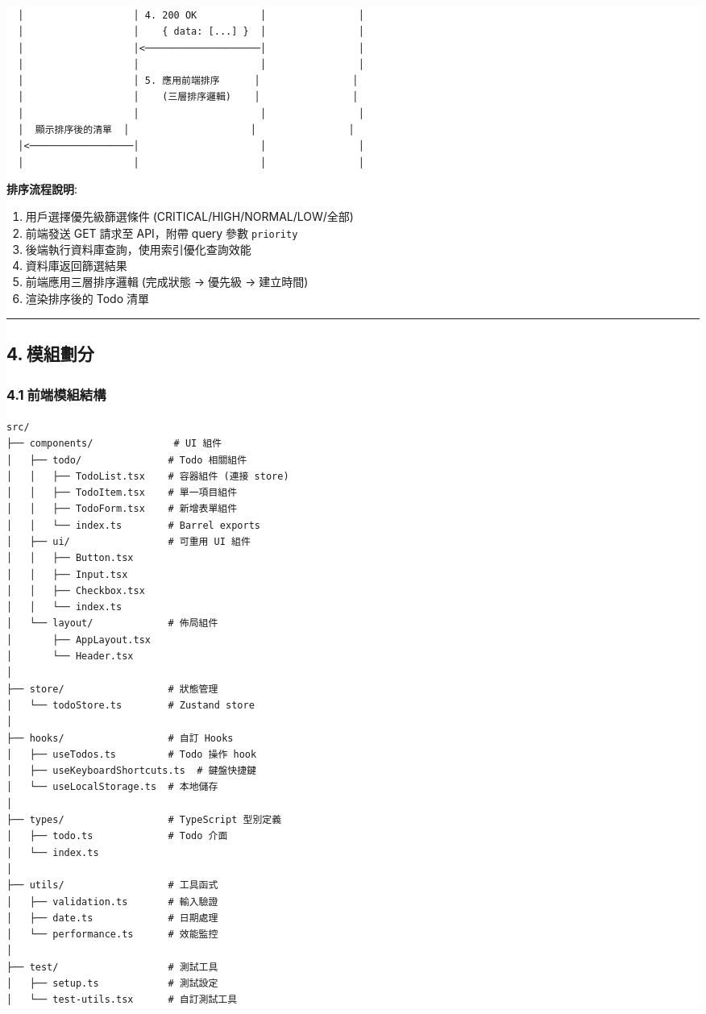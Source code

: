 ```
  │                   │ 4. 200 OK           │                │
  │                   │    { data: [...] }  │                │
  │                   │<────────────────────│                │
  │                   │                     │                │
  │                   │ 5. 應用前端排序      │                │
  │                   │    (三層排序邏輯)    │                │
  │                   │                     │                │
  │  顯示排序後的清單  │                     │                │
  │<──────────────────│                     │                │
  │                   │                     │                │
```

**排序流程說明**:
1. 用戶選擇優先級篩選條件 (CRITICAL/HIGH/NORMAL/LOW/全部)
2. 前端發送 GET 請求至 API，附帶 query 參數 `priority`
3. 後端執行資料庫查詢，使用索引優化查詢效能
4. 資料庫返回篩選結果
5. 前端應用三層排序邏輯 (完成狀態 → 優先級 → 建立時間)
6. 渲染排序後的 Todo 清單

---

## 4. 模組劃分

### 4.1 前端模組結構

```
src/
├── components/              # UI 組件
│   ├── todo/               # Todo 相關組件
│   │   ├── TodoList.tsx    # 容器組件 (連接 store)
│   │   ├── TodoItem.tsx    # 單一項目組件
│   │   ├── TodoForm.tsx    # 新增表單組件
│   │   └── index.ts        # Barrel exports
│   ├── ui/                 # 可重用 UI 組件
│   │   ├── Button.tsx
│   │   ├── Input.tsx
│   │   ├── Checkbox.tsx
│   │   └── index.ts
│   └── layout/             # 佈局組件
│       ├── AppLayout.tsx
│       └── Header.tsx
│
├── store/                  # 狀態管理
│   └── todoStore.ts        # Zustand store
│
├── hooks/                  # 自訂 Hooks
│   ├── useTodos.ts         # Todo 操作 hook
│   ├── useKeyboardShortcuts.ts  # 鍵盤快捷鍵
│   └── useLocalStorage.ts  # 本地儲存
│
├── types/                  # TypeScript 型別定義
│   ├── todo.ts             # Todo 介面
│   └── index.ts
│
├── utils/                  # 工具函式
│   ├── validation.ts       # 輸入驗證
│   ├── date.ts             # 日期處理
│   └── performance.ts      # 效能監控
│
├── test/                   # 測試工具
│   ├── setup.ts            # 測試設定
│   └── test-utils.tsx      # 自訂測試工具
```